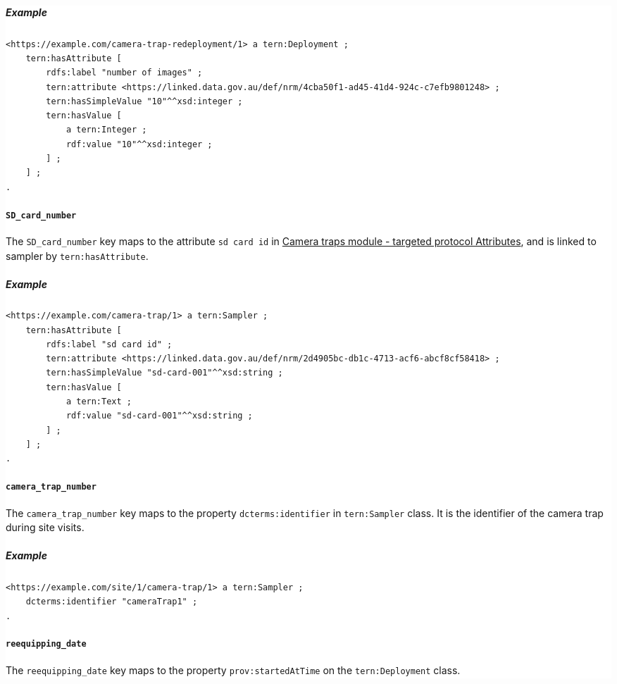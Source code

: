 ##### Example

```turtle
<https://example.com/camera-trap-redeployment/1> a tern:Deployment ;
    tern:hasAttribute [
        rdfs:label "number of images" ;
        tern:attribute <https://linked.data.gov.au/def/nrm/4cba50f1-ad45-41d4-924c-c7efb9801248> ;
        tern:hasSimpleValue "10"^^xsd:integer ;
        tern:hasValue [
            a tern:Integer ;
            rdf:value "10"^^xsd:integer ;
        ] ;
    ] ;
.
```

#### `SD_card_number`

The `SD_card_number` key maps to the attribute `sd card id` in [Camera traps module - targeted protocol Attributes](https://linked.data.gov.au/def/nrm/1c26a538-2973-476f-b286-692f62fd8e6b), and is linked to sampler by `tern:hasAttribute`.

##### Example

```turtle
<https://example.com/camera-trap/1> a tern:Sampler ;
    tern:hasAttribute [
        rdfs:label "sd card id" ;
        tern:attribute <https://linked.data.gov.au/def/nrm/2d4905bc-db1c-4713-acf6-abcf8cf58418> ;
        tern:hasSimpleValue "sd-card-001"^^xsd:string ;
        tern:hasValue [
            a tern:Text ;
            rdf:value "sd-card-001"^^xsd:string ;
        ] ;
    ] ;
.
```

#### `camera_trap_number`

The `camera_trap_number` key maps to the property `dcterms:identifier` in `tern:Sampler` class. It is the identifier of the camera trap during site visits.

##### Example

```turtle
<https://example.com/site/1/camera-trap/1> a tern:Sampler ;
    dcterms:identifier "cameraTrap1" ;
.
```

#### `reequipping_date`

The `reequipping_date` key maps to the property `prov:startedAtTime` on the `tern:Deployment` class.
